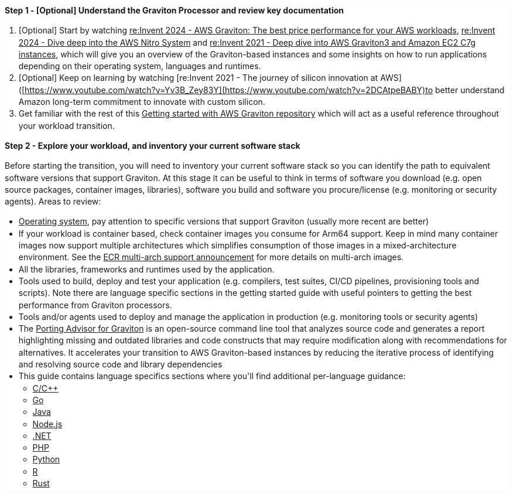 **Step 1 - [Optional] Understand the Graviton Processor and review key documentation**


1. [Optional] Start by watching [re:Invent 2024 - AWS Graviton: The best price performance for your AWS workloads](https://www.youtube.com/watch?v=W4dnUvJJ_Sg), [re:Invent 2024 - Dive deep into the AWS Nitro System](https://www.youtube.com/watch?v=YKZbNcOU77c) and [re:Invent 2021 - Deep dive into AWS Graviton3 and Amazon EC2 C7g instances](https://www.youtube.com/watch?v=WDKwwFQKfSI), which will give you an overview of the Graviton-based instances and some insights on how to run applications depending on their operating system, languages and runtimes.
2. [Optional] Keep on learning by watching [re:Invent 2021 - The journey of silicon innovation at AWS]([https://www.youtube.com/watch?v=Yv3B_Zey83Y](https://www.youtube.com/watch?v=2DCAtpeBABY)to better understand Amazon long-term commitment to innovate with custom silicon.
3. Get familiar with the rest of this [Getting started with AWS Graviton repository](README.md) which will act as a useful reference throughout your workload transition.


**Step 2 -  Explore your workload, and inventory your current software stack**

Before starting the transition, you will need to inventory your current software stack so you can identify the path to equivalent software versions that support Graviton. At this stage it can be useful to think in terms of software you download (e.g. open source packages, container images, libraries), software you build and software you procure/license (e.g. monitoring or security agents). Areas to review:

* [Operating system](os.md), pay attention to specific versions that support Graviton (usually more recent are better)
* If your workload is container based, check container images you consume for Arm64 support. Keep in mind many container images now support multiple architectures which simplifies consumption of those images in a mixed-architecture environment. See the [ECR multi-arch support announcement](https://aws.amazon.com/blogs/containers/introducing-multi-architecture-container-images-for-amazon-ecr/) for more details on multi-arch images.
* All the libraries, frameworks and runtimes used by the application.
* Tools used to build, deploy and test your application (e.g. compilers, test suites, CI/CD pipelines, provisioning tools and scripts). Note there are language specific sections in the getting started guide with useful pointers to getting the best performance from Graviton processors.
* Tools and/or agents used to deploy and manage the application in production (e.g. monitoring tools or security agents)
* The [Porting Advisor for Graviton](https://github.com/aws/porting-advisor-for-graviton) is an open-source command line tool that analyzes source code and generates a report highlighting missing and outdated libraries and code constructs that may require modification along with recommendations for alternatives. It accelerates your transition to AWS Graviton-based instances by reducing the iterative process of identifying and resolving source code and library dependencies
* This guide contains language specifics sections where you'll find additional per-language guidance:
  * [C/C++](c-c++.md)
  * [Go](golang.md)
  * [Java](java.md)
  * [Node.js](nodejs.md)
  * [.NET](dotnet.md)
  * [PHP](php.md)
  * [Python](python.md)
  * [R](R.md)
  * [Rust](rust.md)
